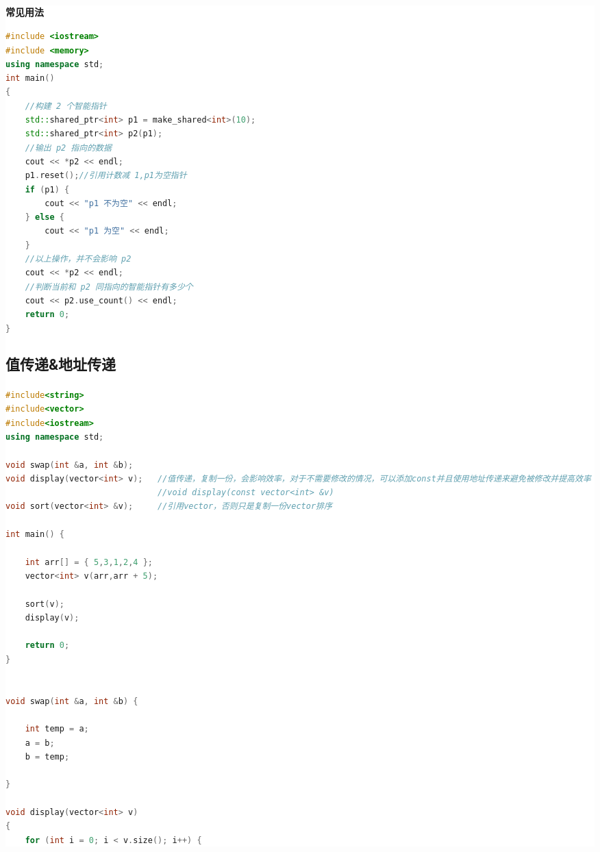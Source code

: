 **常见用法**

```cpp
#include <iostream>
#include <memory>
using namespace std;
int main()
{
    //构建 2 个智能指针
    std::shared_ptr<int> p1 = make_shared<int>(10);
    std::shared_ptr<int> p2(p1);
    //输出 p2 指向的数据
    cout << *p2 << endl;
    p1.reset();//引用计数减 1,p1为空指针
    if (p1) {
        cout << "p1 不为空" << endl;
    } else {
        cout << "p1 为空" << endl;
    }
    //以上操作，并不会影响 p2
    cout << *p2 << endl;
    //判断当前和 p2 同指向的智能指针有多少个
    cout << p2.use_count() << endl;
    return 0;
}
```



## 值传递&地址传递

```cpp
#include<string>
#include<vector>
#include<iostream>
using namespace std;

void swap(int &a, int &b);
void display(vector<int> v);   //值传递，复制一份，会影响效率，对于不需要修改的情况，可以添加const并且使用地址传递来避免被修改并提高效率
                               //void display(const vector<int> &v)
void sort(vector<int> &v);     //引用vector，否则只是复制一份vector排序 	

int main() {
	
	int arr[] = { 5,3,1,2,4 };
	vector<int> v(arr,arr + 5);

	sort(v);
	display(v);

	return 0;
}


void swap(int &a, int &b) {
	
	int temp = a;
	a = b;
	b = temp;
	
}

void display(vector<int> v)
{
	for (int i = 0; i < v.size(); i++) {
```